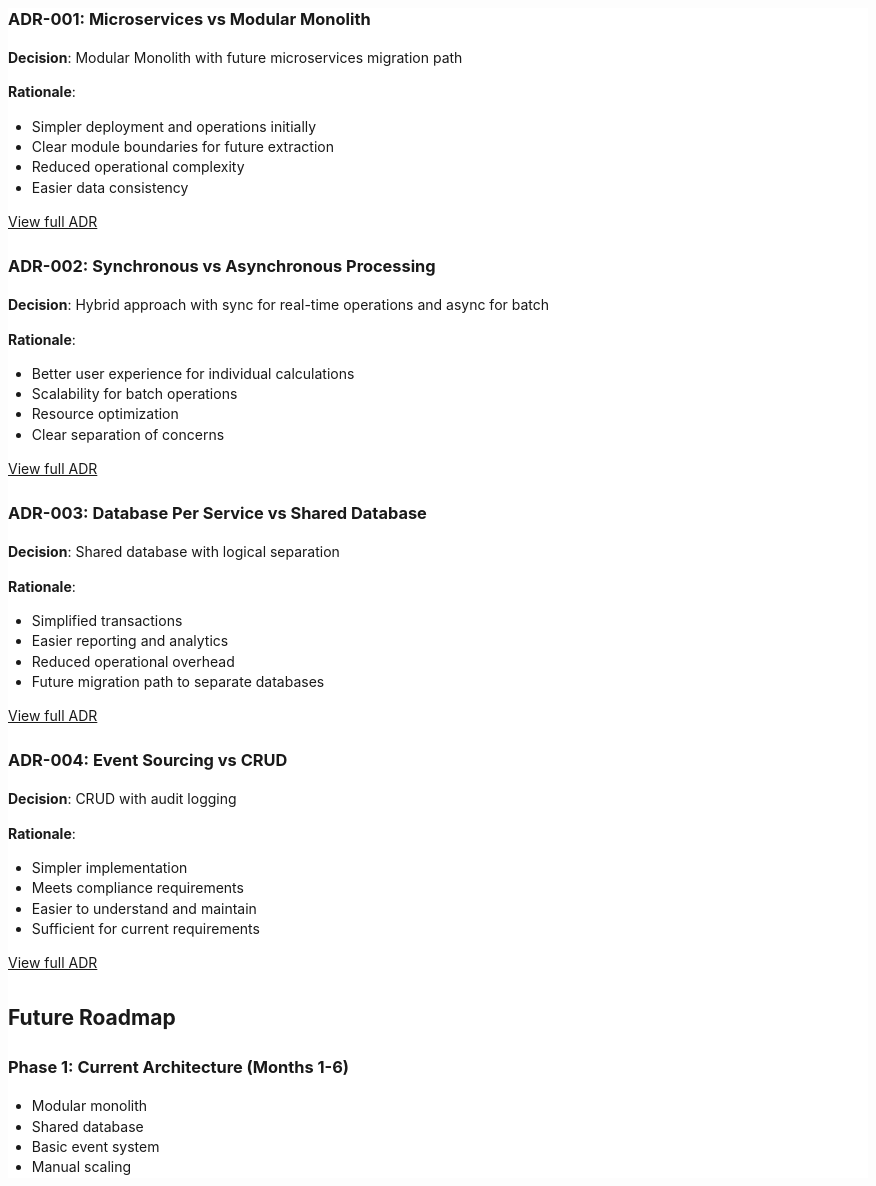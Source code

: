 ### ADR-001: Microservices vs Modular Monolith

**Decision**: Modular Monolith with future microservices migration path

**Rationale**:
- Simpler deployment and operations initially
- Clear module boundaries for future extraction
- Reduced operational complexity
- Easier data consistency

[View full ADR](../reference/adr/001-modular-monolith.md)

### ADR-002: Synchronous vs Asynchronous Processing

**Decision**: Hybrid approach with sync for real-time operations and async for batch

**Rationale**:
- Better user experience for individual calculations
- Scalability for batch operations
- Resource optimization
- Clear separation of concerns

[View full ADR](../reference/adr/002-sync-async-processing.md)

### ADR-003: Database Per Service vs Shared Database

**Decision**: Shared database with logical separation

**Rationale**:
- Simplified transactions
- Easier reporting and analytics
- Reduced operational overhead
- Future migration path to separate databases

[View full ADR](../reference/adr/003-shared-database.md)

### ADR-004: Event Sourcing vs CRUD

**Decision**: CRUD with audit logging

**Rationale**:
- Simpler implementation
- Meets compliance requirements
- Easier to understand and maintain
- Sufficient for current requirements

[View full ADR](../reference/adr/004-crud-with-audit.md)

## Future Roadmap

### Phase 1: Current Architecture (Months 1-6)
- Modular monolith
- Shared database
- Basic event system
- Manual scaling
